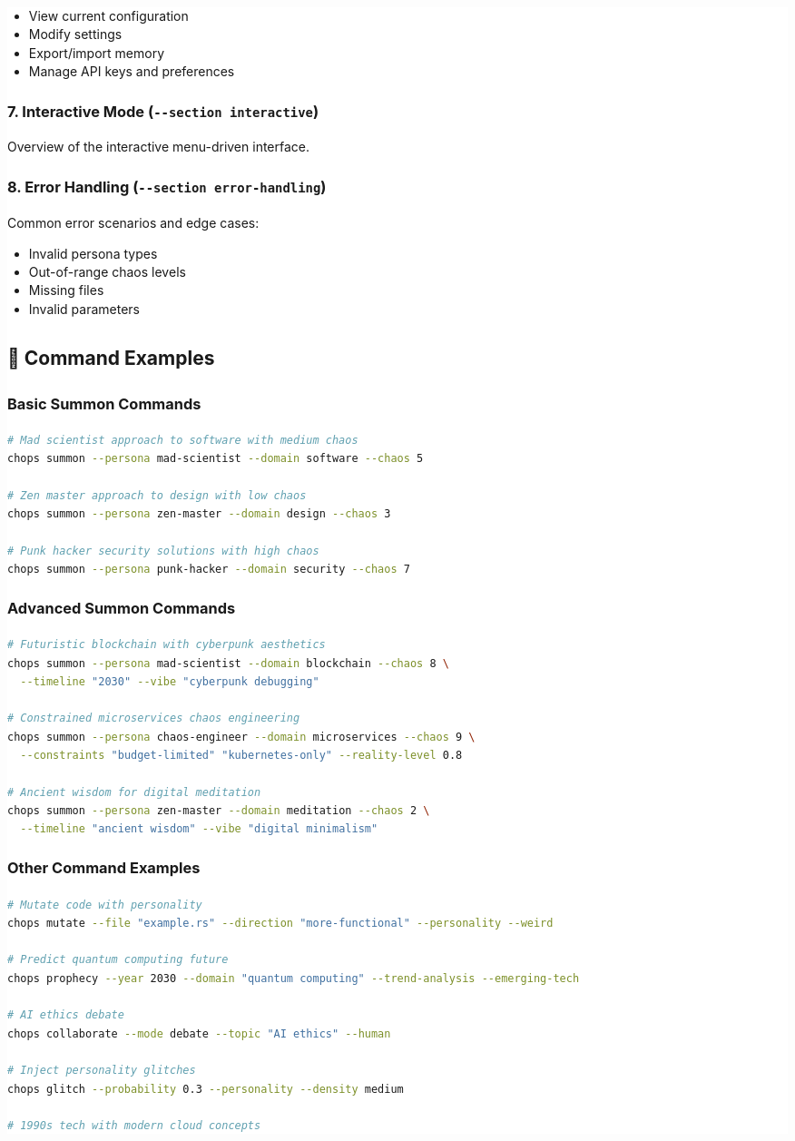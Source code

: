 - View current configuration
- Modify settings
- Export/import memory
- Manage API keys and preferences

### 7. Interactive Mode (`--section interactive`)

Overview of the interactive menu-driven interface.

### 8. Error Handling (`--section error-handling`)

Common error scenarios and edge cases:

- Invalid persona types
- Out-of-range chaos levels
- Missing files
- Invalid parameters

## 🎯 Command Examples

### Basic Summon Commands

```bash
# Mad scientist approach to software with medium chaos
chops summon --persona mad-scientist --domain software --chaos 5

# Zen master approach to design with low chaos
chops summon --persona zen-master --domain design --chaos 3

# Punk hacker security solutions with high chaos
chops summon --persona punk-hacker --domain security --chaos 7
```

### Advanced Summon Commands

```bash
# Futuristic blockchain with cyberpunk aesthetics
chops summon --persona mad-scientist --domain blockchain --chaos 8 \
  --timeline "2030" --vibe "cyberpunk debugging"

# Constrained microservices chaos engineering
chops summon --persona chaos-engineer --domain microservices --chaos 9 \
  --constraints "budget-limited" "kubernetes-only" --reality-level 0.8

# Ancient wisdom for digital meditation
chops summon --persona zen-master --domain meditation --chaos 2 \
  --timeline "ancient wisdom" --vibe "digital minimalism"
```

### Other Command Examples

```bash
# Mutate code with personality
chops mutate --file "example.rs" --direction "more-functional" --personality --weird

# Predict quantum computing future
chops prophecy --year 2030 --domain "quantum computing" --trend-analysis --emerging-tech

# AI ethics debate
chops collaborate --mode debate --topic "AI ethics" --human

# Inject personality glitches
chops glitch --probability 0.3 --personality --density medium

# 1990s tech with modern cloud concepts
```